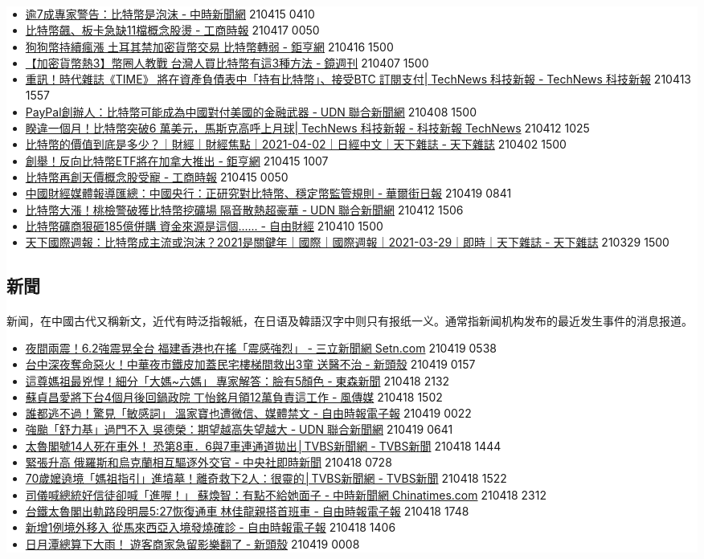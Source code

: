 - [逾7成專家警告：比特幣是泡沫 - 中時新聞網](https://www.chinatimes.com/newspapers/20210415001392-260203 "逾7成專家警告：比特幣是泡沫 - 中時新聞網") 210415 0410
- [比特幣飆、板卡急缺11檔概念股燙 - 工商時報](https://ctee.com.tw/news/stock/446457.html "比特幣飆、板卡急缺11檔概念股燙 - 工商時報") 210417 0050
- [狗狗幣持續瘋漲 土耳其禁加密貨幣交易 比特幣轉弱 - 鉅亨網](https://m.cnyes.com/news/id/4630686 "狗狗幣持續瘋漲 土耳其禁加密貨幣交易 比特幣轉弱 - 鉅亨網") 210416 1500
- [【加密貨幣熱3】幣圈人教戰 台灣人買比特幣有這3種方法 - 鏡週刊](https://www.mirrormedia.mg/story/20210408money003/ "【加密貨幣熱3】幣圈人教戰 台灣人買比特幣有這3種方法 - 鏡週刊") 210407 1500
- [重訊！時代雜誌《TIME》 將在資產負債表中「持有比特幣」、接受BTC 訂閱支付| TechNews 科技新報 - TechNews 科技新報](https://technews.tw/2021/04/13/time-magazine-will-accept-btc-subscription-payment/ "重訊！時代雜誌《TIME》 將在資產負債表中「持有比特幣」、接受BTC 訂閱支付| TechNews 科技新報 - TechNews 科技新報") 210413 1557
- [PayPal創辦人：比特幣可能成為中國對付美國的金融武器 - UDN 聯合新聞網](https://udn.com/news/story/122051/5374866 "PayPal創辦人：比特幣可能成為中國對付美國的金融武器 - UDN 聯合新聞網") 210408 1500
- [睽違一個月！比特幣突破6 萬美元，馬斯克高呼上月球| TechNews 科技新報 - 科技新報 TechNews](https://finance.technews.tw/2021/04/12/bitcoin-60000usd/ "睽違一個月！比特幣突破6 萬美元，馬斯克高呼上月球| TechNews 科技新報 - 科技新報 TechNews") 210412 1025
- [比特幣的價值到底是多少？｜財經｜財經焦點｜2021-04-02｜日經中文｜天下雜誌 - 天下雜誌](https://www.cw.com.tw/article/5114193 "比特幣的價值到底是多少？｜財經｜財經焦點｜2021-04-02｜日經中文｜天下雜誌 - 天下雜誌") 210402 1500
- [創舉！反向比特幣ETF將在加拿大推出 - 鉅亨網](https://news.cnyes.com/news/id/4629976 "創舉！反向比特幣ETF將在加拿大推出 - 鉅亨網") 210415 1007
- [比特幣再創天價概念股受寵 - 工商時報](https://ctee.com.tw/news/stock/445232.html "比特幣再創天價概念股受寵 - 工商時報") 210415 0050
- [中國財經媒體報導匯總：中國央行：正研究對比特幣、穩定幣監管規則 - 華爾街日報](https://cn.wsj.com/articles/%E4%B8%AD%E5%9C%8B%E8%B2%A1%E7%B6%93%E5%AA%92%E9%AB%94%E5%A0%B1%E5%B0%8E%E5%8C%AF%E7%B8%BD:%E4%B8%AD%E5%9C%8B%E5%A4%AE%E8%A1%8C:%E6%AD%A3%E7%A0%94%E7%A9%B6%E5%B0%8D%E6%AF%94%E7%89%B9%E5%B9%A3%E3%80%81%E7%A9%A9%E5%AE%9A%E5%B9%A3%E7%9B%A3%E7%AE%A1%E8%A6%8F%E5%89%87-11618792812 "中國財經媒體報導匯總：中國央行：正研究對比特幣、穩定幣監管規則 - 華爾街日報") 210419 0841
- [比特幣大漲！桃檢警破獲比特幣挖礦場 隔音散熱超豪華 - UDN 聯合新聞網](https://udn.com/news/story/7315/5382691 "比特幣大漲！桃檢警破獲比特幣挖礦場 隔音散熱超豪華 - UDN 聯合新聞網") 210412 1506
- [比特幣礦商狠砸185億併購 資金來源是這個...... - 自由財經](https://ec.ltn.com.tw/article/breakingnews/3495921 "比特幣礦商狠砸185億併購 資金來源是這個...... - 自由財經") 210410 1500
- [天下國際週報：比特幣成主流或泡沫？2021是關鍵年｜國際｜國際週報｜2021-03-29｜即時｜天下雜誌 - 天下雜誌](https://www.cw.com.tw/article/5114085 "天下國際週報：比特幣成主流或泡沫？2021是關鍵年｜國際｜國際週報｜2021-03-29｜即時｜天下雜誌 - 天下雜誌") 210329 1500

## 新聞

新闻，在中國古代又稱新文，近代有時泛指報紙，在日语及韓語汉字中则只有报纸一义。通常指新闻机构发布的最近发生事件的消息报道。
- [夜間兩震！6.2強震晃全台 福建香港也在搖「震感強烈」 - 三立新聞網 Setn.com](https://www.setn.com/News.aspx?NewsID=927188 "夜間兩震！6.2強震晃全台 福建香港也在搖「震感強烈」 - 三立新聞網 Setn.com") 210419 0538
- [台中深夜奪命惡火！中華夜市鐵皮加蓋民宅樓梯間救出3童 送醫不治 - 新頭殼](https://newtalk.tw/news/view/2021-04-19/565392 "台中深夜奪命惡火！中華夜市鐵皮加蓋民宅樓梯間救出3童 送醫不治 - 新頭殼") 210419 0157
- [這尊媽祖最兇悍！細分「大媽~六媽」 專家解答：臉有5顏色 - 東森新聞](https://news.ebc.net.tw/news/living/257492 "這尊媽祖最兇悍！細分「大媽~六媽」 專家解答：臉有5顏色 - 東森新聞") 210418 2132
- [蘇貞昌愛將下台4個月後回鍋政院 丁怡銘月領12萬負責這工作 - 風傳媒](https://www.storm.mg/article/3616848 "蘇貞昌愛將下台4個月後回鍋政院 丁怡銘月領12萬負責這工作 - 風傳媒") 210418 1502
- [誰都逃不過！驚見「敏感詞」 溫家寶也遭微信、媒體禁文 - 自由時報電子報](https://news.ltn.com.tw/news/world/breakingnews/3504102 "誰都逃不過！驚見「敏感詞」 溫家寶也遭微信、媒體禁文 - 自由時報電子報") 210419 0022
- [強颱「舒力基」過門不入 吳德榮：期望越高失望越大 - UDN 聯合新聞網](https://udn.com/news/story/7266/5397628 "強颱「舒力基」過門不入 吳德榮：期望越高失望越大 - UDN 聯合新聞網") 210419 0641
- [太魯閣號14人死在車外！ 恐第8車．6與7車連通道拋出│TVBS新聞網 - TVBS新聞](https://news.tvbs.com.tw/local/1495093 "太魯閣號14人死在車外！ 恐第8車．6與7車連通道拋出│TVBS新聞網 - TVBS新聞") 210418 1444
- [緊張升高 俄羅斯和烏克蘭相互驅逐外交官 - 中央社即時新聞](https://www.cna.com.tw/news/firstnews/202104180005.aspx "緊張升高 俄羅斯和烏克蘭相互驅逐外交官 - 中央社即時新聞") 210418 0728
- [70歲嬤遶境「媽祖指引」進墳墓！離奇救下2人：很靈的│TVBS新聞網 - TVBS新聞](https://news.tvbs.com.tw/life/1495146 "70歲嬤遶境「媽祖指引」進墳墓！離奇救下2人：很靈的│TVBS新聞網 - TVBS新聞") 210418 1522
- [司儀喊總統好信徒卻喊「進喔！」 蘇煥智：有點不給她面子 - 中時新聞網 Chinatimes.com](https://www.chinatimes.com/realtimenews/20210418003724-260407 "司儀喊總統好信徒卻喊「進喔！」 蘇煥智：有點不給她面子 - 中時新聞網 Chinatimes.com") 210418 2312
- [台鐵太魯閣出軌路段明晨5:27恢復通車 林佳龍親搭首班車 - 自由時報電子報](https://news.ltn.com.tw/news/life/breakingnews/3503877 "台鐵太魯閣出軌路段明晨5:27恢復通車 林佳龍親搭首班車 - 自由時報電子報") 210418 1748
- [新增1例境外移入 從馬來西亞入境發燒確診 - 自由時報電子報](https://news.ltn.com.tw/news/life/breakingnews/3503699 "新增1例境外移入 從馬來西亞入境發燒確診 - 自由時報電子報") 210418 1406
- [日月潭總算下大雨！ 遊客商家急留影樂翻了 - 新頭殼](https://newtalk.tw/news/view/2021-04-19/565384 "日月潭總算下大雨！ 遊客商家急留影樂翻了 - 新頭殼") 210419 0008